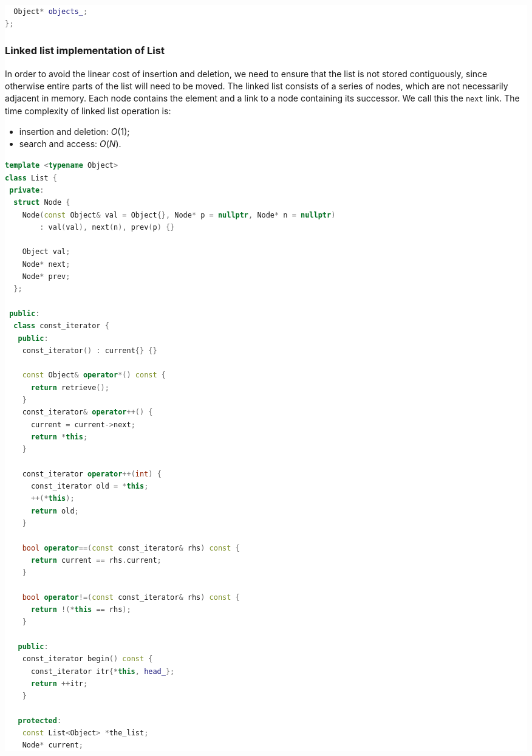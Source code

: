 ```C++
  Object* objects_;
};
```

### Linked list implementation of List
In order to avoid the linear cost of insertion and deletion, we need to ensure that the list is not stored contiguously, since otherwise entire parts of the list will need to be moved.
The linked list consists of a series of nodes, which are not necessarily adjacent in memory. Each node contains the element and a link to a node containing its successor. We call this the `next` link.
The time complexity of linked list operation is:

- insertion and deletion: $O(1)$;
- search and access: $O(N)$.

```C++
template <typename Object>
class List {
 private:
  struct Node {
    Node(const Object& val = Object{}, Node* p = nullptr, Node* n = nullptr)
        : val(val), next(n), prev(p) {}

    Object val;
    Node* next;
    Node* prev;
  };

 public:
  class const_iterator {
   public:
    const_iterator() : current{} {}

    const Object& operator*() const {
      return retrieve();
    }
    const_iterator& operator++() {
      current = current->next;
      return *this;
    }

    const_iterator operator++(int) {
      const_iterator old = *this;
      ++(*this);
      return old;
    }

    bool operator==(const const_iterator& rhs) const {
      return current == rhs.current;
    }

    bool operator!=(const const_iterator& rhs) const {
      return !(*this == rhs);
    }

   public:
    const_iterator begin() const {
      const_iterator itr{*this, head_};
      return ++itr;
    }

   protected:
    const List<Object> *the_list;
    Node* current;
```
